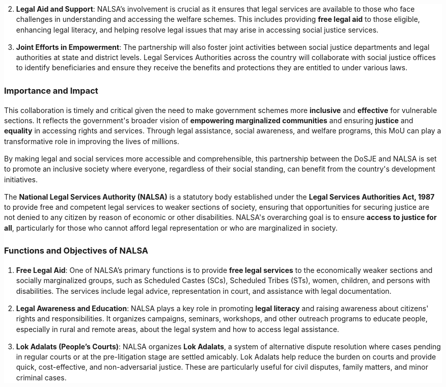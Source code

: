   

2. **Legal Aid and Support**: NALSA’s involvement is crucial as it ensures that legal services are available to those who face challenges in understanding and accessing the welfare schemes. This includes providing **free legal aid** to those eligible, enhancing legal literacy, and helping resolve legal issues that may arise in accessing social justice services.



3. **Joint Efforts in Empowerment**: The partnership will also foster joint activities between social justice departments and legal authorities at state and district levels. Legal Services Authorities across the country will collaborate with social justice offices to identify beneficiaries and ensure they receive the benefits and protections they are entitled to under various laws.



### **Importance and Impact**

This collaboration is timely and critical given the need to make government schemes more **inclusive** and **effective** for vulnerable sections. It reflects the government's broader vision of **empowering marginalized communities** and ensuring **justice** and **equality** in accessing rights and services. Through legal assistance, social awareness, and welfare programs, this MoU can play a transformative role in improving the lives of millions.



By making legal and social services more accessible and comprehensible, this partnership between the DoSJE and NALSA is set to promote an inclusive society where everyone, regardless of their social standing, can benefit from the country's development initiatives.



The **National Legal Services Authority (NALSA)** is a statutory body established under the **Legal Services Authorities Act, 1987** to provide free and competent legal services to weaker sections of society, ensuring that opportunities for securing justice are not denied to any citizen by reason of economic or other disabilities. NALSA's overarching goal is to ensure **access to justice for all**, particularly for those who cannot afford legal representation or who are marginalized in society.



### **Functions and Objectives of NALSA**

1. **Free Legal Aid**: One of NALSA’s primary functions is to provide **free legal services** to the economically weaker sections and socially marginalized groups, such as Scheduled Castes (SCs), Scheduled Tribes (STs), women, children, and persons with disabilities. The services include legal advice, representation in court, and assistance with legal documentation.



2. **Legal Awareness and Education**: NALSA plays a key role in promoting **legal literacy** and raising awareness about citizens' rights and responsibilities. It organizes campaigns, seminars, workshops, and other outreach programs to educate people, especially in rural and remote areas, about the legal system and how to access legal assistance.



3. **Lok Adalats (People’s Courts)**: NALSA organizes **Lok Adalats**, a system of alternative dispute resolution where cases pending in regular courts or at the pre-litigation stage are settled amicably. Lok Adalats help reduce the burden on courts and provide quick, cost-effective, and non-adversarial justice. These are particularly useful for civil disputes, family matters, and minor criminal cases.
